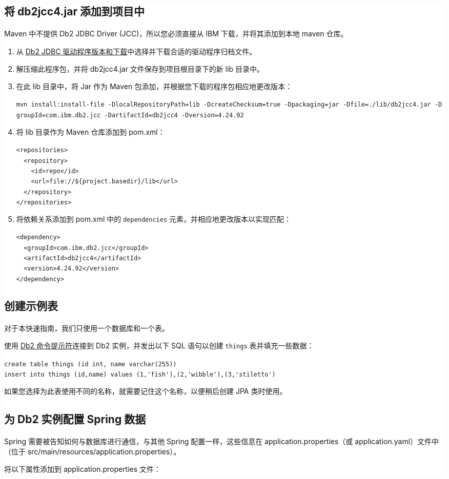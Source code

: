 ## 将 db2jcc4.jar 添加到项目中

Maven 中不提供 Db2 JDBC Driver (JCC)，所以您必须直接从 IBM 下载，并将其添加到本地 maven 仓库。

1.  从 [Db2 JDBC 驱动程序版本和下载](http://www-01.ibm.com/support/docview.wss?uid=swg21363866)中选择并下载合适的驱动程序归档文件。
2.  解压缩此程序包，并将 db2jcc4.jar 文件保存到项目根目录下的新 lib 目录中。
3.  在此 lib 目录中，将 Jar 作为 Maven 包添加，并根据您下载的程序包相应地更改版本：

    ```
    mvn install:install-file -DlocalRepositoryPath=lib -DcreateChecksum=true -Dpackaging=jar -Dfile=./lib/db2jcc4.jar -DgroupId=com.ibm.db2.jcc -DartifactId=db2jcc4 -Dversion=4.24.92 
    ```

4.  将 lib 目录作为 Maven 仓库添加到 pom.xml：

    ```
    <repositories>
      <repository>
        <id>repo</id>
        <url>file://${project.basedir}/lib</url>
      </repository>
    </repositories> 
    ```

5.  将依赖关系添加到 pom.xml 中的 `dependencies` 元素，并相应地更改版本以实现匹配：

    ```
    <dependency>
      <groupId>com.ibm.db2.jcc</groupId>
      <artifactId>db2jcc4</artifactId>
      <version>4.24.92</version>
    </dependency> 
    ```

## 创建示例表

对于本快速指南，我们只使用一个数据库和一个表。

使用 [Db2 命令提示符](https://www.ibm.com/developerworks/data/library/techarticle/dm-0503melnyk/index.html)连接到 Db2 实例，并发出以下 SQL 语句以创建 `things` 表并填充一些数据：

```
create table things (id int, name varchar(255))
insert into things (id,name) values (1,'fish'),(2,'wibble'),(3,'stiletto') 
```

如果您选择为此表使用不同的名称，就需要记住这个名称，以便稍后创建 JPA 类时使用。

## 为 Db2 实例配置 Spring 数据

Spring 需要被告知如何与数据库进行通信，与其他 Spring 配置一样，这些信息在 application.properties（或 application.yaml）文件中（位于 src/main/resources/application.properties）。

将以下属性添加到 application.properties 文件：
